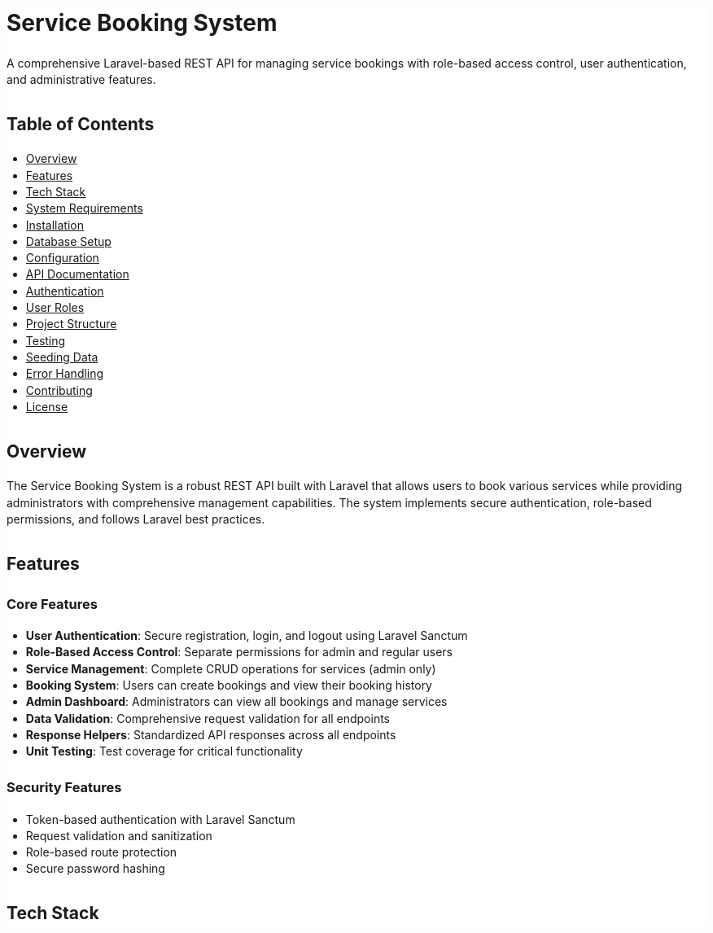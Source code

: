 # Service Booking System

A comprehensive Laravel-based REST API for managing service bookings with role-based access control, user authentication, and administrative features.

## Table of Contents

- [Overview](#overview)
- [Features](#features)
- [Tech Stack](#tech-stack)
- [System Requirements](#system-requirements)
- [Installation](#installation)
- [Database Setup](#database-setup)
- [Configuration](#configuration)
- [API Documentation](#api-documentation)
- [Authentication](#authentication)
- [User Roles](#user-roles)
- [Project Structure](#project-structure)
- [Testing](#testing)
- [Seeding Data](#seeding-data)
- [Error Handling](#error-handling)
- [Contributing](#contributing)
- [License](#license)

## Overview

The Service Booking System is a robust REST API built with Laravel that allows users to book various services while providing administrators with comprehensive management capabilities. The system implements secure authentication, role-based permissions, and follows Laravel best practices.

## Features

### Core Features
- **User Authentication**: Secure registration, login, and logout using Laravel Sanctum
- **Role-Based Access Control**: Separate permissions for admin and regular users
- **Service Management**: Complete CRUD operations for services (admin only)
- **Booking System**: Users can create bookings and view their booking history
- **Admin Dashboard**: Administrators can view all bookings and manage services
- **Data Validation**: Comprehensive request validation for all endpoints
- **Response Helpers**: Standardized API responses across all endpoints
- **Unit Testing**: Test coverage for critical functionality

### Security Features
- Token-based authentication with Laravel Sanctum
- Request validation and sanitization
- Role-based route protection
- Secure password hashing

## Tech Stack
